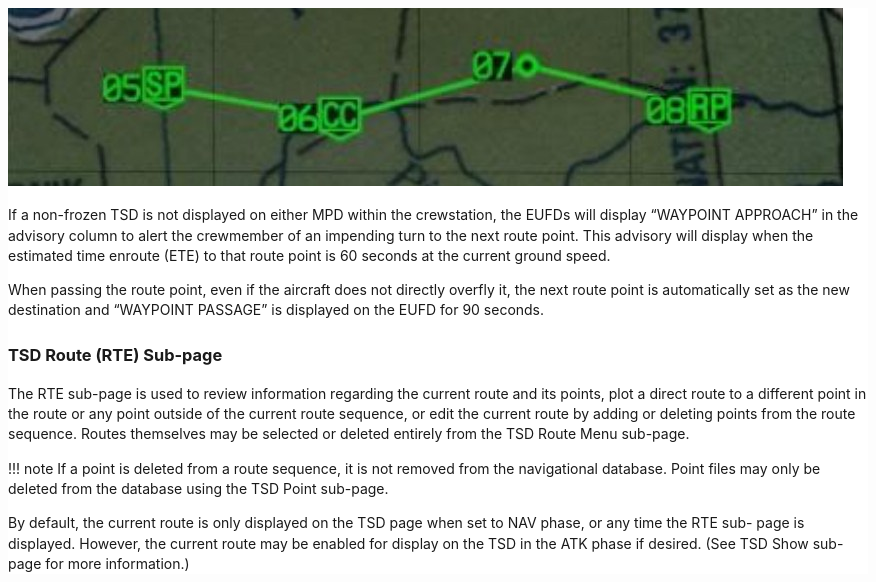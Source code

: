 



![Route Structure and Format](../img/img-239-2-screen.jpg)


If a non-frozen TSD is not displayed on either MPD within the crewstation, the EUFDs will display “WAYPOINT APPROACH” in
the advisory column to alert the crewmember of an impending turn to the next route point. This advisory will
display when the estimated time enroute (ETE) to that route point is 60 seconds at the current ground speed.

When passing the route point, even if the aircraft does not directly overfly it, the next route point is automatically
set as the new destination and “WAYPOINT PASSAGE” is displayed on the EUFD for 90 seconds.

### TSD Route (RTE) Sub-page

The RTE sub-page is used to review information regarding the current route and its points, plot a direct route to
a different point in the route or any point outside of the current route sequence, or edit the current route by
adding or deleting points from the route sequence. Routes themselves may be selected or deleted entirely from
the TSD Route Menu sub-page.

!!! note
    If a point is deleted from a route sequence, it is not removed from the navigational database. Point files
    may only be deleted from the database using the TSD Point sub-page.

By default, the current route is only displayed on the TSD page when set to NAV phase, or any time the RTE sub-
page is displayed. However, the current route may be enabled for display on the TSD in the ATK phase if desired.
(See TSD Show sub-page for more information.)

